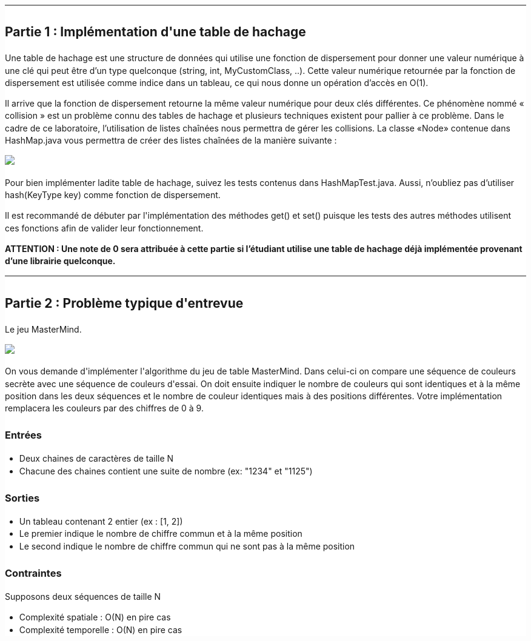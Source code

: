 ------------------------------------------------------------------------

Partie 1 : Implémentation d'une table de hachage
---------------
Une table de hachage est une structure de données qui utilise une fonction de dispersement pour donner une valeur numérique à une clé qui peut être d’un type quelconque (string, int, MyCustomClass, ..). Cette valeur numérique retournée par la fonction de dispersement est utilisée comme indice dans un tableau, ce qui nous donne un opération d’accès en O(1).

Il arrive que la fonction de dispersement retourne la même valeur numérique pour deux clés différentes. Ce phénomène nommé « collision » est un problème connu des tables de hachage et plusieurs techniques existent pour pallier à ce problème. Dans le cadre de ce laboratoire, l’utilisation de listes chaînées nous permettra de gérer les collisions. La classe «Node» contenue dans HashMap.java vous permettra de créer des listes chaînées de la manière suivante :

![](resources/linkedList.png)

Pour bien implémenter ladite table de hachage, suivez les tests contenus dans HashMapTest.java. Aussi, n’oubliez pas d’utiliser hash(KeyType key) comme fonction de dispersement.

Il est recommandé de débuter par l'implémentation des méthodes get() et set() puisque les tests des autres méthodes utilisent ces fonctions afin de valider leur fonctionnement.

**ATTENTION : Une note de 0 sera attribuée à cette partie si l’étudiant utilise une table de hachage déjà implémentée provenant d’une librairie quelconque.**

------------------------------------------------------------------------

Partie 2 : Problème typique d'entrevue
----------------
Le jeu MasterMind.

![](resources/mastermind.jpg)

On vous demande d'implémenter l'algorithme du jeu de table MasterMind. 
Dans celui-ci on compare une séquence de couleurs secrète avec une séquence de couleurs d'essai. 
On doit ensuite indiquer le nombre de couleurs qui sont identiques et à la même position dans les deux séquences
et le nombre de couleur identiques mais à des positions différentes. Votre implémentation remplacera les couleurs
par des chiffres de 0 à 9.

### Entrées
* Deux chaines de caractères de taille N
* Chacune des chaines contient une suite de nombre (ex: "1234" et "1125")

### Sorties
* Un tableau contenant 2 entier (ex : [1, 2])
* Le premier indique le nombre de chiffre commun et à la même position
* Le second indique le nombre de chiffre commun qui ne sont pas à la même position

### Contraintes
Supposons deux séquences de taille N
* Complexité spatiale : O(N) en pire cas
* Complexité temporelle : O(N) en pire cas
